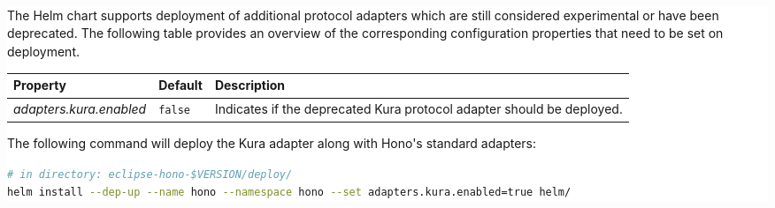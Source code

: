 The Helm chart supports deployment of additional protocol adapters which are still considered experimental or have been deprecated.
The following table provides an overview of the corresponding configuration properties that need to be set on deployment.

| Property                     | Default  | Description                              |
| :--------------------------- | :------- | :--------------------------------------- |
| *adapters.kura.enabled*      | `false` | Indicates if the deprecated Kura protocol adapter should be deployed. |

The following command will deploy the Kura adapter along with Hono's standard adapters:

~~~sh
# in directory: eclipse-hono-$VERSION/deploy/
helm install --dep-up --name hono --namespace hono --set adapters.kura.enabled=true helm/
~~~
